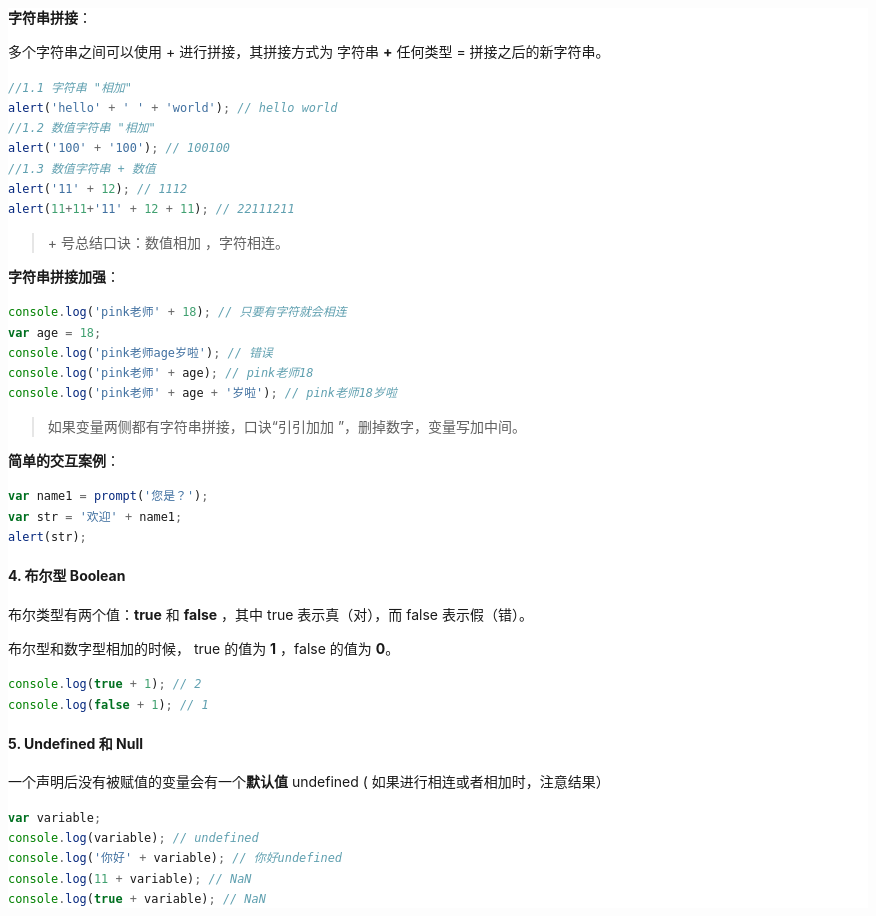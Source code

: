 **字符串拼接**：

多个字符串之间可以使用 + 进行拼接，其拼接方式为 字符串 **+** 任何类型 = 拼接之后的新字符串。

```js
//1.1 字符串 "相加" 
alert('hello' + ' ' + 'world'); // hello world
//1.2 数值字符串 "相加" 
alert('100' + '100'); // 100100
//1.3 数值字符串 + 数值
alert('11' + 12); // 1112
alert(11+11+'11' + 12 + 11); // 22111211
```

> \+ 号总结口诀：数值相加 ，字符相连。

**字符串拼接加强**：

```js
console.log('pink老师' + 18); // 只要有字符就会相连
var age = 18;
console.log('pink老师age岁啦'); // 错误
console.log('pink老师' + age); // pink老师18
console.log('pink老师' + age + '岁啦'); // pink老师18岁啦
```

> 如果变量两侧都有字符串拼接，口诀“引引加加 ”，删掉数字，变量写加中间。

**简单的交互案例**：

```js
var name1 = prompt('您是？');
var str = '欢迎' + name1;
alert(str);
```

#### 4. 布尔型 Boolean

布尔类型有两个值：**true** 和 **false** ，其中 true 表示真（对），而 false 表示假（错）。 

布尔型和数字型相加的时候， true 的值为 **1** ，false 的值为 **0**。

```js
console.log(true + 1); // 2
console.log(false + 1); // 1
```

#### 5. Undefined 和 Null

一个声明后没有被赋值的变量会有一个**默认值** undefined ( 如果进行相连或者相加时，注意结果）

```js
var variable;
console.log(variable); // undefined
console.log('你好' + variable); // 你好undefined
console.log(11 + variable); // NaN
console.log(true + variable); // NaN
```
